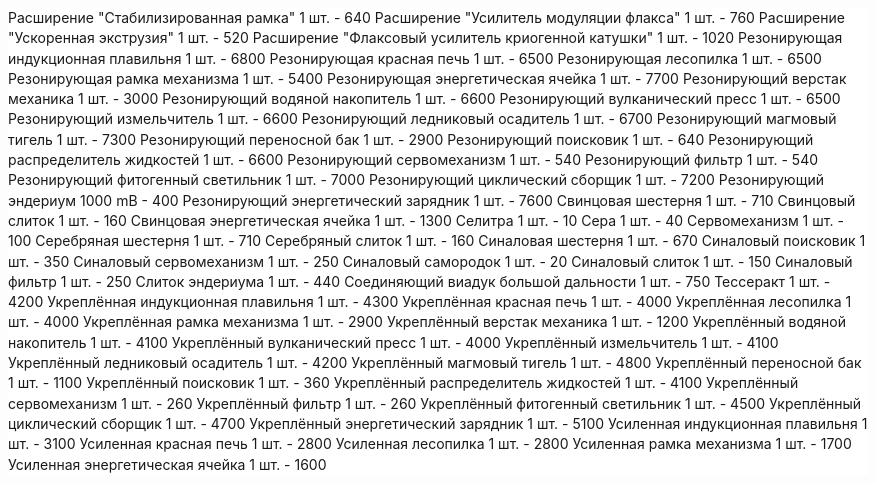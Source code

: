 Расширение "Стабилизированная рамка" 1 шт. - 640
Расширение "Усилитель модуляции флакса" 1 шт. - 760
Расширение "Ускоренная экструзия" 1 шт. - 520
Расширение "Флаксовый усилитель криогенной катушки" 1 шт. - 1020
Резонирующая индукционная плавильня 1 шт. - 6800
Резонирующая красная печь 1 шт. - 6500
Резонирующая лесопилка 1 шт. - 6500
Резонирующая рамка механизма 1 шт. - 5400
Резонирующая энергетическая ячейка 1 шт. - 7700
Резонирующий верстак механика 1 шт. - 3000
Резонирующий водяной накопитель 1 шт. - 6600
Резонирующий вулканический пресс 1 шт. - 6500
Резонирующий измельчитель 1 шт. - 6600
Резонирующий ледниковый осадитель 1 шт. - 6700
Резонирующий магмовый тигель 1 шт. - 7300
Резонирующий переносной бак 1 шт. - 2900
Резонирующий поисковик 1 шт. - 640
Резонирующий распределитель жидкостей 1 шт. - 6600
Резонирующий сервомеханизм 1 шт. - 540
Резонирующий фильтр 1 шт. - 540
Резонирующий фитогенный светильник 1 шт. - 7000
Резонирующий циклический сборщик 1 шт. - 7200
Резонирующий эндериум 1000 mB - 400
Резонирующий энергетический зарядник 1 шт. - 7600
Свинцовая шестерня 1 шт. - 710
Свинцовый слиток 1 шт. - 160
Свинцовая энергетическая ячейка 1 шт. - 1300
Селитра 1 шт. - 10
Сера 1 шт. - 40
Сервомеханизм 1 шт. - 100
Серебряная шестерня 1 шт. - 710
Серебряный слиток 1 шт. - 160
Синаловая шестерня 1 шт. - 670
Синаловый поисковик 1 шт. - 350
Синаловый сервомеханизм 1 шт. - 250
Синаловый самородок 1 шт. - 20
Синаловый слиток 1 шт. - 150
Синаловый фильтр 1 шт. - 250
Слиток эндериума 1 шт. - 440
Соединяющий виадук большой дальности 1 шт. - 750
Тессеракт 1 шт. - 4200
Укреплённая индукционная плавильня 1 шт. - 4300
Укреплённая красная печь 1 шт. - 4000
Укреплённая лесопилка 1 шт. - 4000
Укреплённая рамка механизма 1 шт. - 2900
Укреплённый верстак механика 1 шт. - 1200
Укреплённый водяной накопитель 1 шт. - 4100
Укреплённый вулканический пресс 1 шт. - 4000
Укреплённый измельчитель 1 шт. - 4100
Укреплённый ледниковый осадитель 1 шт. - 4200
Укреплённый магмовый тигель 1 шт. - 4800
Укреплённый переносной бак 1 шт. - 1100
Укреплённый поисковик 1 шт. - 360
Укреплённый распределитель жидкостей 1 шт. - 4100
Укреплённый сервомеханизм 1 шт. - 260
Укреплённый фильтр 1 шт. - 260
Укреплённый фитогенный светильник 1 шт. - 4500
Укреплённый циклический сборщик 1 шт. - 4700
Укреплённый энергетический зарядник 1 шт. - 5100
Усиленная индукционная плавильня 1 шт. - 3100
Усиленная красная печь 1 шт. - 2800
Усиленная лесопилка 1 шт. - 2800
Усиленная рамка механизма 1 шт. - 1700
Усиленная энергетическая ячейка 1 шт. - 1600